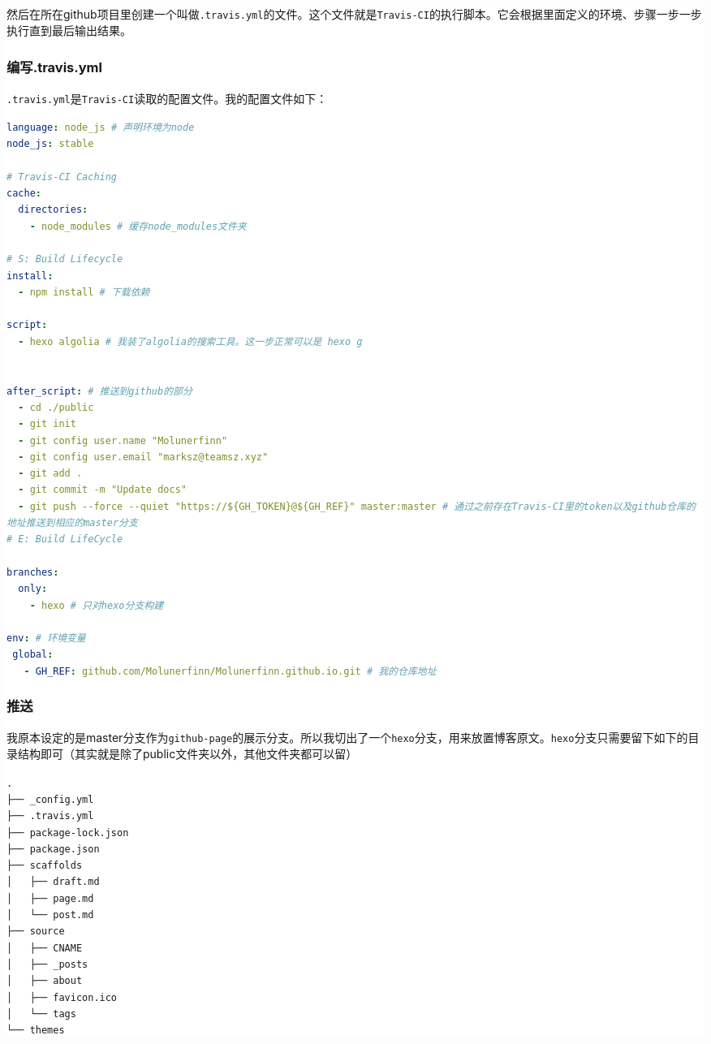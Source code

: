 然后在所在github项目里创建一个叫做`.travis.yml`的文件。这个文件就是`Travis-CI`的执行脚本。它会根据里面定义的环境、步骤一步一步执行直到最后输出结果。

### 编写.travis.yml

`.travis.yml`是`Travis-CI`读取的配置文件。我的配置文件如下：

```yml
language: node_js # 声明环境为node
node_js: stable

# Travis-CI Caching
cache:
  directories:
    - node_modules # 缓存node_modules文件夹

# S: Build Lifecycle
install:
  - npm install # 下载依赖

script:
  - hexo algolia # 我装了algolia的搜索工具。这一步正常可以是 hexo g


after_script: # 推送到github的部分
  - cd ./public
  - git init
  - git config user.name "Molunerfinn"
  - git config user.email "marksz@teamsz.xyz"
  - git add .
  - git commit -m "Update docs"
  - git push --force --quiet "https://${GH_TOKEN}@${GH_REF}" master:master # 通过之前存在Travis-CI里的token以及github仓库的地址推送到相应的master分支
# E: Build LifeCycle

branches:
  only:
    - hexo # 只对hexo分支构建

env: # 环境变量
 global:
   - GH_REF: github.com/Molunerfinn/Molunerfinn.github.io.git # 我的仓库地址
```

### 推送

我原本设定的是master分支作为`github-page`的展示分支。所以我切出了一个`hexo`分支，用来放置博客原文。`hexo`分支只需要留下如下的目录结构即可（其实就是除了public文件夹以外，其他文件夹都可以留）

```
.
├── _config.yml
├── .travis.yml
├── package-lock.json
├── package.json
├── scaffolds
│   ├── draft.md
│   ├── page.md
│   └── post.md
├── source
│   ├── CNAME
│   ├── _posts
│   ├── about
│   ├── favicon.ico
│   └── tags
└── themes
```